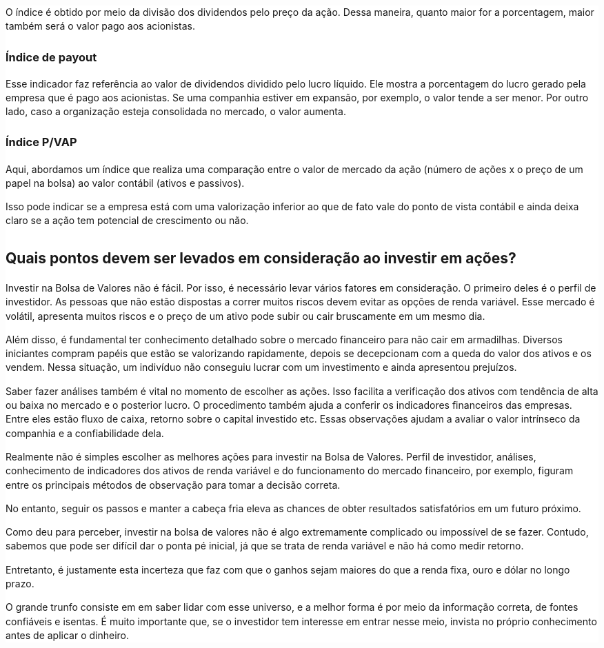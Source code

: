 O índice é obtido por meio da divisão dos dividendos pelo preço da ação. Dessa maneira, quanto maior for a porcentagem, maior também será o valor pago aos acionistas.

### Índice de payout

Esse indicador faz referência ao valor de dividendos dividido pelo lucro líquido. Ele mostra a porcentagem do lucro gerado pela empresa que é pago aos acionistas. Se uma companhia estiver em expansão, por exemplo, o valor tende a ser menor. Por outro lado, caso a organização esteja consolidada no mercado, o valor aumenta.

### Índice P/VAP

Aqui, abordamos um índice que realiza uma comparação entre o valor de mercado da ação (número de ações x o preço de um papel na bolsa) ao valor contábil (ativos e passivos).

Isso pode indicar se a empresa está com uma valorização inferior ao que de fato vale do ponto de vista contábil e ainda deixa claro se a ação tem potencial de crescimento ou não.

## Quais pontos devem ser levados em consideração ao investir em ações?

Investir na Bolsa de Valores não é fácil. Por isso, é necessário levar vários fatores em consideração. O primeiro deles é o perfil de investidor. As pessoas que não estão dispostas a correr muitos riscos devem evitar as opções de renda variável. Esse mercado é volátil, apresenta muitos riscos e o preço de um ativo pode subir ou cair bruscamente em um mesmo dia.

Além disso, é fundamental ter conhecimento detalhado sobre o mercado financeiro para não cair em armadilhas. Diversos iniciantes compram papéis que estão se valorizando rapidamente, depois se decepcionam com a queda do valor dos ativos e os vendem. Nessa situação, um indivíduo não conseguiu lucrar com um investimento e ainda apresentou prejuízos.

Saber fazer análises também é vital no momento de escolher as ações. Isso facilita a verificação dos ativos com tendência de alta ou baixa no mercado e o posterior lucro. O procedimento também ajuda a conferir os indicadores financeiros das empresas. Entre eles estão fluxo de caixa, retorno sobre o capital investido etc. Essas observações ajudam a avaliar o valor intrínseco da companhia e a confiabilidade dela.

Realmente não é simples escolher as melhores ações para investir na Bolsa de Valores. Perfil de investidor, análises, conhecimento de indicadores dos ativos de renda variável e do funcionamento do mercado financeiro, por exemplo, figuram entre os principais métodos de observação para tomar a decisão correta.

No entanto, seguir os passos e manter a cabeça fria eleva as chances de obter resultados satisfatórios em um futuro próximo.

Como deu para perceber, investir na bolsa de valores não é algo extremamente complicado ou impossível de se fazer. Contudo, sabemos que pode ser difícil dar o ponta pé inicial, já que se trata de renda variável e não há como medir retorno.

Entretanto, é justamente esta incerteza que faz com que o ganhos sejam maiores do que a renda fixa, ouro e dólar no longo prazo.

O grande trunfo consiste em em saber lidar com esse universo, e a melhor forma é por meio da informação correta, de fontes confiáveis e isentas. É muito importante que, se o investidor tem interesse em entrar nesse meio, invista no próprio conhecimento antes de aplicar o dinheiro.
